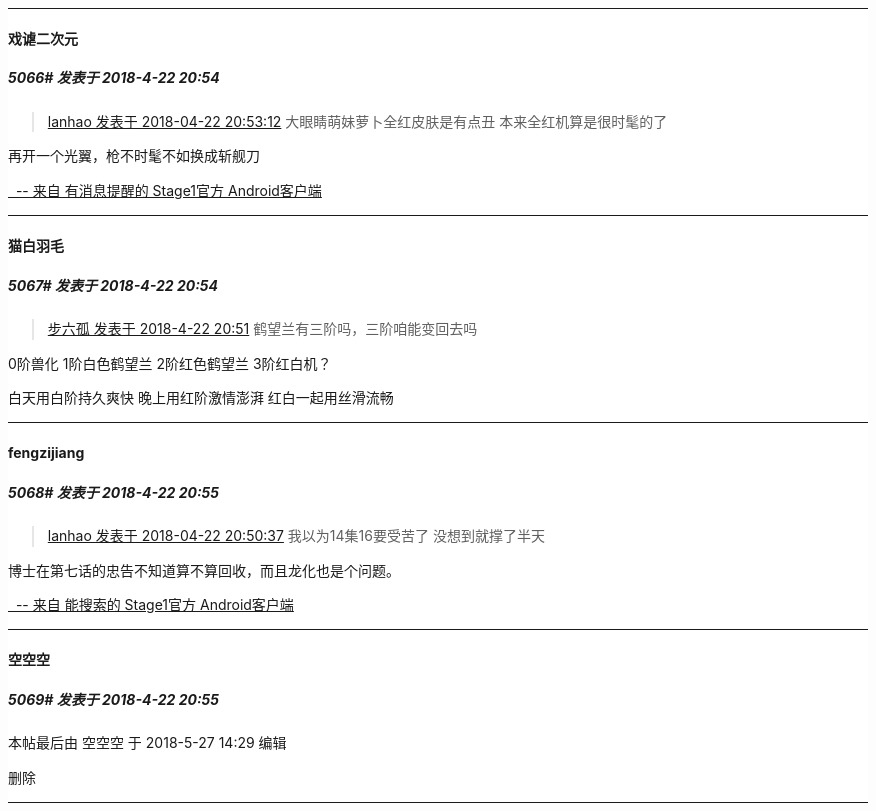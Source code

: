 
*****

####  戏谑二次元  
##### 5066#       发表于 2018-4-22 20:54


<blockquote><a href="httphttps://bbs.saraba1st.com/2b/forum.php?mod=redirect&amp;goto=findpost&amp;pid=39335308&amp;ptid=1636434" target="_blank">lanhao 发表于 2018-04-22 20:53:12</a>
大眼睛萌妹萝卜全红皮肤是有点丑 本来全红机算是很时髦的了</blockquote>再开一个光翼，枪不时髦不如换成斩舰刀

[  -- 来自 有消息提醒的 Stage1官方 Android客户端](https://www.coolapk.com/apk/140634)


*****

####  猫白羽毛  
##### 5067#       发表于 2018-4-22 20:54


<blockquote><a href="httphttps://bbs.saraba1st.com/2b/forum.php?mod=redirect&amp;goto=findpost&amp;pid=39335283&amp;ptid=1636434" target="_blank">步六孤 发表于 2018-4-22 20:51</a>
鹤望兰有三阶吗，三阶咱能变回去吗</blockquote>
0阶兽化
1阶白色鹤望兰
2阶红色鹤望兰
3阶红白机？

白天用白阶持久爽快
晚上用红阶激情澎湃
红白一起用丝滑流畅


*****

####  fengzijiang  
##### 5068#       发表于 2018-4-22 20:55


<blockquote><a href="httphttps://bbs.saraba1st.com/2b/forum.php?mod=redirect&amp;goto=findpost&amp;pid=39335273&amp;ptid=1636434" target="_blank">lanhao 发表于 2018-04-22 20:50:37</a>
我以为14集16要受苦了 没想到就撑了半天</blockquote>博士在第七话的忠告不知道算不算回收，而且龙化也是个问题。

[  -- 来自 能搜索的 Stage1官方 Android客户端](https://www.coolapk.com/apk/140634)


*****

####  空空空  
##### 5069#       发表于 2018-4-22 20:55


 本帖最后由 空空空 于 2018-5-27 14:29 编辑 

删除


*****
